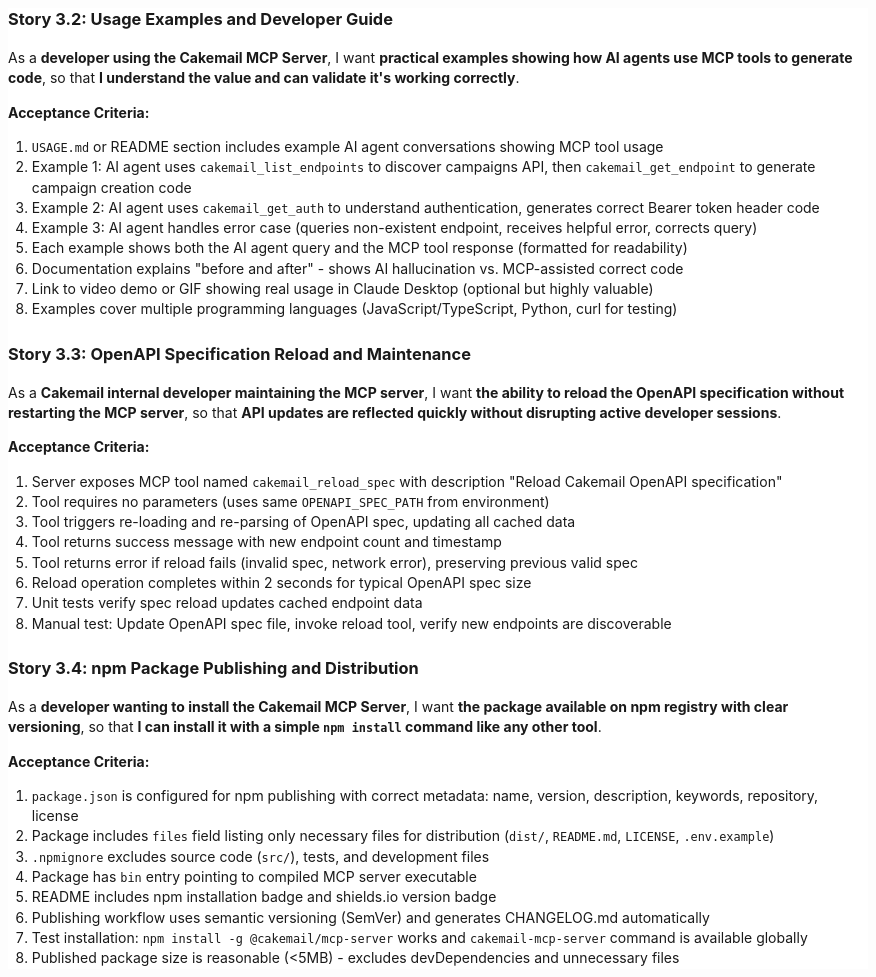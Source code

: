 ### Story 3.2: Usage Examples and Developer Guide

As a **developer using the Cakemail MCP Server**,
I want **practical examples showing how AI agents use MCP tools to generate code**,
so that **I understand the value and can validate it's working correctly**.

**Acceptance Criteria:**

1. `USAGE.md` or README section includes example AI agent conversations showing MCP tool usage
2. Example 1: AI agent uses `cakemail_list_endpoints` to discover campaigns API, then `cakemail_get_endpoint` to generate campaign creation code
3. Example 2: AI agent uses `cakemail_get_auth` to understand authentication, generates correct Bearer token header code
4. Example 3: AI agent handles error case (queries non-existent endpoint, receives helpful error, corrects query)
5. Each example shows both the AI agent query and the MCP tool response (formatted for readability)
6. Documentation explains "before and after" - shows AI hallucination vs. MCP-assisted correct code
7. Link to video demo or GIF showing real usage in Claude Desktop (optional but highly valuable)
8. Examples cover multiple programming languages (JavaScript/TypeScript, Python, curl for testing)

### Story 3.3: OpenAPI Specification Reload and Maintenance

As a **Cakemail internal developer maintaining the MCP server**,
I want **the ability to reload the OpenAPI specification without restarting the MCP server**,
so that **API updates are reflected quickly without disrupting active developer sessions**.

**Acceptance Criteria:**

1. Server exposes MCP tool named `cakemail_reload_spec` with description "Reload Cakemail OpenAPI specification"
2. Tool requires no parameters (uses same `OPENAPI_SPEC_PATH` from environment)
3. Tool triggers re-loading and re-parsing of OpenAPI spec, updating all cached data
4. Tool returns success message with new endpoint count and timestamp
5. Tool returns error if reload fails (invalid spec, network error), preserving previous valid spec
6. Reload operation completes within 2 seconds for typical OpenAPI spec size
7. Unit tests verify spec reload updates cached endpoint data
8. Manual test: Update OpenAPI spec file, invoke reload tool, verify new endpoints are discoverable

### Story 3.4: npm Package Publishing and Distribution

As a **developer wanting to install the Cakemail MCP Server**,
I want **the package available on npm registry with clear versioning**,
so that **I can install it with a simple `npm install` command like any other tool**.

**Acceptance Criteria:**

1. `package.json` is configured for npm publishing with correct metadata: name, version, description, keywords, repository, license
2. Package includes `files` field listing only necessary files for distribution (`dist/`, `README.md`, `LICENSE`, `.env.example`)
3. `.npmignore` excludes source code (`src/`), tests, and development files
4. Package has `bin` entry pointing to compiled MCP server executable
5. README includes npm installation badge and shields.io version badge
6. Publishing workflow uses semantic versioning (SemVer) and generates CHANGELOG.md automatically
7. Test installation: `npm install -g @cakemail/mcp-server` works and `cakemail-mcp-server` command is available globally
8. Published package size is reasonable (<5MB) - excludes devDependencies and unnecessary files
